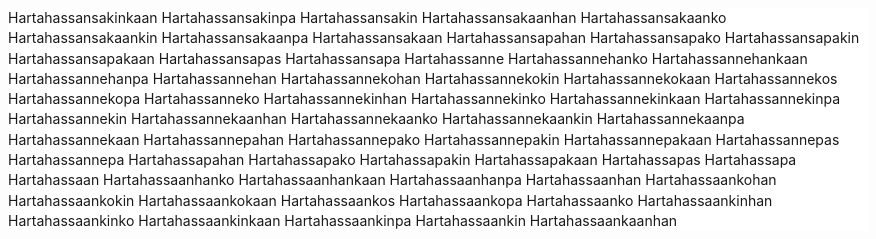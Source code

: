 Hartahassansakinkaan
Hartahassansakinpa
Hartahassansakin
Hartahassansakaanhan
Hartahassansakaanko
Hartahassansakaankin
Hartahassansakaanpa
Hartahassansakaan
Hartahassansapahan
Hartahassansapako
Hartahassansapakin
Hartahassansapakaan
Hartahassansapas
Hartahassansapa
Hartahassanne
Hartahassannehanko
Hartahassannehankaan
Hartahassannehanpa
Hartahassannehan
Hartahassannekohan
Hartahassannekokin
Hartahassannekokaan
Hartahassannekos
Hartahassannekopa
Hartahassanneko
Hartahassannekinhan
Hartahassannekinko
Hartahassannekinkaan
Hartahassannekinpa
Hartahassannekin
Hartahassannekaanhan
Hartahassannekaanko
Hartahassannekaankin
Hartahassannekaanpa
Hartahassannekaan
Hartahassannepahan
Hartahassannepako
Hartahassannepakin
Hartahassannepakaan
Hartahassannepas
Hartahassannepa
Hartahassapahan
Hartahassapako
Hartahassapakin
Hartahassapakaan
Hartahassapas
Hartahassapa
Hartahassaan
Hartahassaanhanko
Hartahassaanhankaan
Hartahassaanhanpa
Hartahassaanhan
Hartahassaankohan
Hartahassaankokin
Hartahassaankokaan
Hartahassaankos
Hartahassaankopa
Hartahassaanko
Hartahassaankinhan
Hartahassaankinko
Hartahassaankinkaan
Hartahassaankinpa
Hartahassaankin
Hartahassaankaanhan